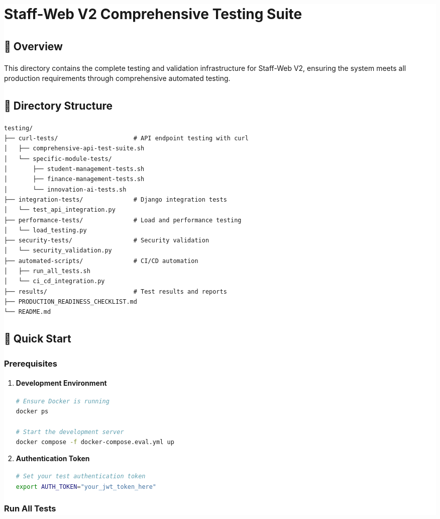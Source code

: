 # Staff-Web V2 Comprehensive Testing Suite

## 🎯 Overview

This directory contains the complete testing and validation infrastructure for Staff-Web V2, ensuring the system meets all production requirements through comprehensive automated testing.

## 📁 Directory Structure

```
testing/
├── curl-tests/                     # API endpoint testing with curl
│   ├── comprehensive-api-test-suite.sh
│   └── specific-module-tests/
│       ├── student-management-tests.sh
│       ├── finance-management-tests.sh
│       └── innovation-ai-tests.sh
├── integration-tests/              # Django integration tests
│   └── test_api_integration.py
├── performance-tests/              # Load and performance testing
│   └── load_testing.py
├── security-tests/                 # Security validation
│   └── security_validation.py
├── automated-scripts/              # CI/CD automation
│   ├── run_all_tests.sh
│   └── ci_cd_integration.py
├── results/                        # Test results and reports
├── PRODUCTION_READINESS_CHECKLIST.md
└── README.md
```

## 🚀 Quick Start

### Prerequisites

1. **Development Environment**
   ```bash
   # Ensure Docker is running
   docker ps

   # Start the development server
   docker compose -f docker-compose.eval.yml up
   ```

2. **Authentication Token**
   ```bash
   # Set your test authentication token
   export AUTH_TOKEN="your_jwt_token_here"
   ```

### Run All Tests
